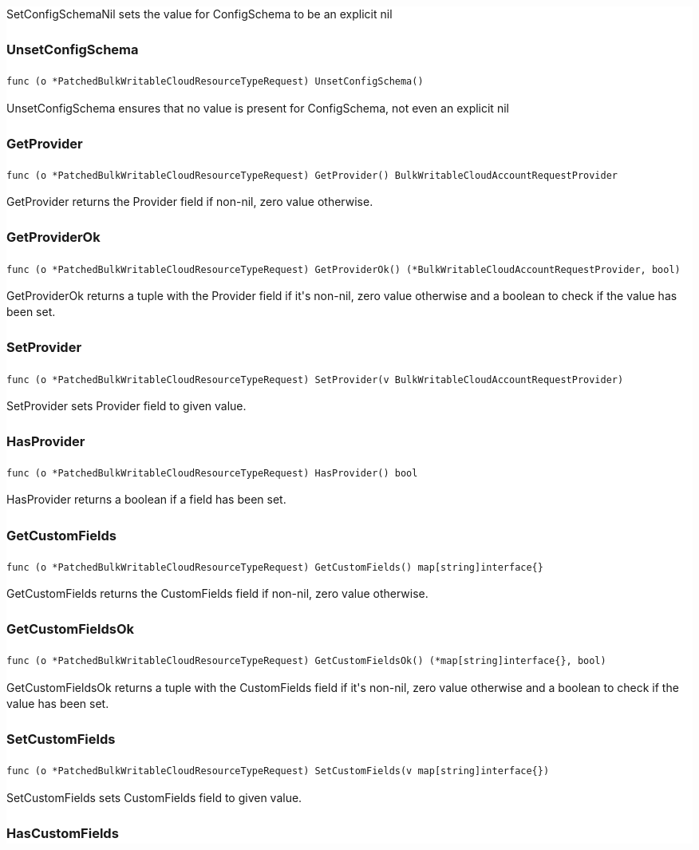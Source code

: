  SetConfigSchemaNil sets the value for ConfigSchema to be an explicit nil

### UnsetConfigSchema
`func (o *PatchedBulkWritableCloudResourceTypeRequest) UnsetConfigSchema()`

UnsetConfigSchema ensures that no value is present for ConfigSchema, not even an explicit nil
### GetProvider

`func (o *PatchedBulkWritableCloudResourceTypeRequest) GetProvider() BulkWritableCloudAccountRequestProvider`

GetProvider returns the Provider field if non-nil, zero value otherwise.

### GetProviderOk

`func (o *PatchedBulkWritableCloudResourceTypeRequest) GetProviderOk() (*BulkWritableCloudAccountRequestProvider, bool)`

GetProviderOk returns a tuple with the Provider field if it's non-nil, zero value otherwise
and a boolean to check if the value has been set.

### SetProvider

`func (o *PatchedBulkWritableCloudResourceTypeRequest) SetProvider(v BulkWritableCloudAccountRequestProvider)`

SetProvider sets Provider field to given value.

### HasProvider

`func (o *PatchedBulkWritableCloudResourceTypeRequest) HasProvider() bool`

HasProvider returns a boolean if a field has been set.

### GetCustomFields

`func (o *PatchedBulkWritableCloudResourceTypeRequest) GetCustomFields() map[string]interface{}`

GetCustomFields returns the CustomFields field if non-nil, zero value otherwise.

### GetCustomFieldsOk

`func (o *PatchedBulkWritableCloudResourceTypeRequest) GetCustomFieldsOk() (*map[string]interface{}, bool)`

GetCustomFieldsOk returns a tuple with the CustomFields field if it's non-nil, zero value otherwise
and a boolean to check if the value has been set.

### SetCustomFields

`func (o *PatchedBulkWritableCloudResourceTypeRequest) SetCustomFields(v map[string]interface{})`

SetCustomFields sets CustomFields field to given value.

### HasCustomFields
